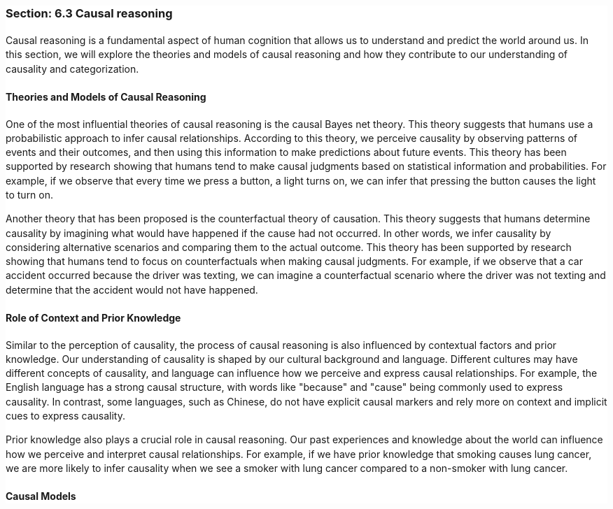 



### Section: 6.3 Causal reasoning



Causal reasoning is a fundamental aspect of human cognition that allows us to understand and predict the world around us. In this section, we will explore the theories and models of causal reasoning and how they contribute to our understanding of causality and categorization.



#### Theories and Models of Causal Reasoning



One of the most influential theories of causal reasoning is the causal Bayes net theory. This theory suggests that humans use a probabilistic approach to infer causal relationships. According to this theory, we perceive causality by observing patterns of events and their outcomes, and then using this information to make predictions about future events. This theory has been supported by research showing that humans tend to make causal judgments based on statistical information and probabilities. For example, if we observe that every time we press a button, a light turns on, we can infer that pressing the button causes the light to turn on.



Another theory that has been proposed is the counterfactual theory of causation. This theory suggests that humans determine causality by imagining what would have happened if the cause had not occurred. In other words, we infer causality by considering alternative scenarios and comparing them to the actual outcome. This theory has been supported by research showing that humans tend to focus on counterfactuals when making causal judgments. For example, if we observe that a car accident occurred because the driver was texting, we can imagine a counterfactual scenario where the driver was not texting and determine that the accident would not have happened.



#### Role of Context and Prior Knowledge



Similar to the perception of causality, the process of causal reasoning is also influenced by contextual factors and prior knowledge. Our understanding of causality is shaped by our cultural background and language. Different cultures may have different concepts of causality, and language can influence how we perceive and express causal relationships. For example, the English language has a strong causal structure, with words like "because" and "cause" being commonly used to express causality. In contrast, some languages, such as Chinese, do not have explicit causal markers and rely more on context and implicit cues to express causality.



Prior knowledge also plays a crucial role in causal reasoning. Our past experiences and knowledge about the world can influence how we perceive and interpret causal relationships. For example, if we have prior knowledge that smoking causes lung cancer, we are more likely to infer causality when we see a smoker with lung cancer compared to a non-smoker with lung cancer.



#### Causal Models


